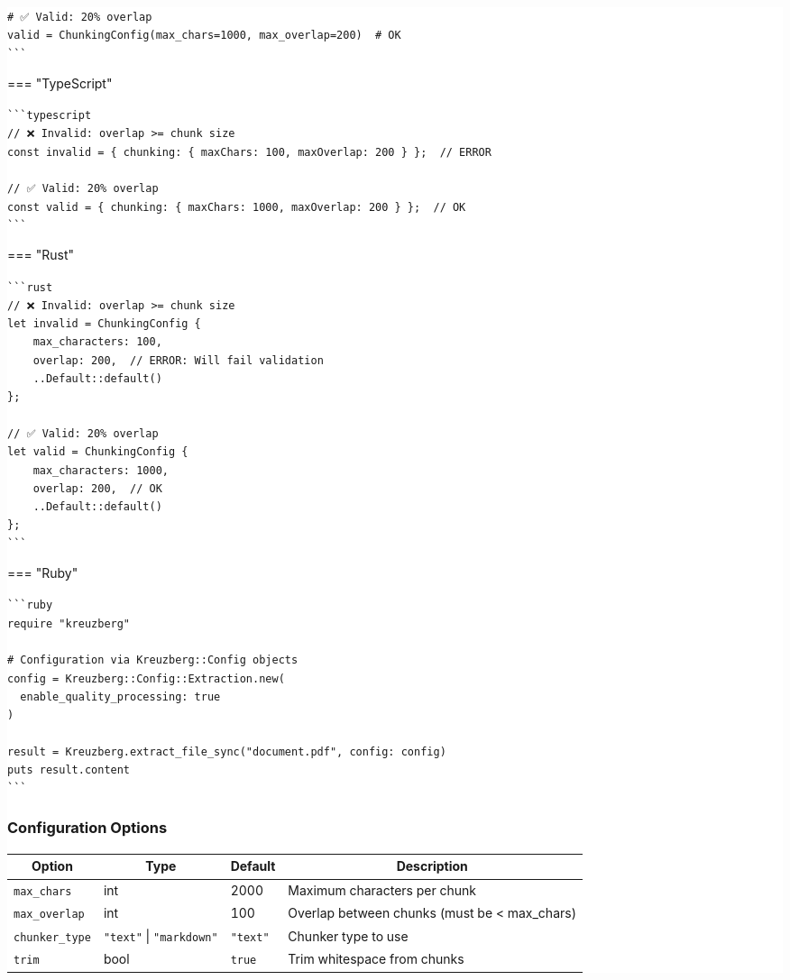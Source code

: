     # ✅ Valid: 20% overlap
    valid = ChunkingConfig(max_chars=1000, max_overlap=200)  # OK
    ```

=== "TypeScript"

    ```typescript
    // ❌ Invalid: overlap >= chunk size
    const invalid = { chunking: { maxChars: 100, maxOverlap: 200 } };  // ERROR

    // ✅ Valid: 20% overlap
    const valid = { chunking: { maxChars: 1000, maxOverlap: 200 } };  // OK
    ```

=== "Rust"

    ```rust
    // ❌ Invalid: overlap >= chunk size
    let invalid = ChunkingConfig {
        max_characters: 100,
        overlap: 200,  // ERROR: Will fail validation
        ..Default::default()
    };

    // ✅ Valid: 20% overlap
    let valid = ChunkingConfig {
        max_characters: 1000,
        overlap: 200,  // OK
        ..Default::default()
    };
    ```

=== "Ruby"

    ```ruby
    require "kreuzberg"

    # Configuration via Kreuzberg::Config objects
    config = Kreuzberg::Config::Extraction.new(
      enable_quality_processing: true
    )

    result = Kreuzberg.extract_file_sync("document.pdf", config: config)
    puts result.content
    ```

### Configuration Options

| Option | Type | Default | Description |
|--------|------|---------|-------------|
| `max_chars` | int | 2000 | Maximum characters per chunk |
| `max_overlap` | int | 100 | Overlap between chunks (must be < max_chars) |
| `chunker_type` | `"text"` \| `"markdown"` | `"text"` | Chunker type to use |
| `trim` | bool | `true` | Trim whitespace from chunks |
